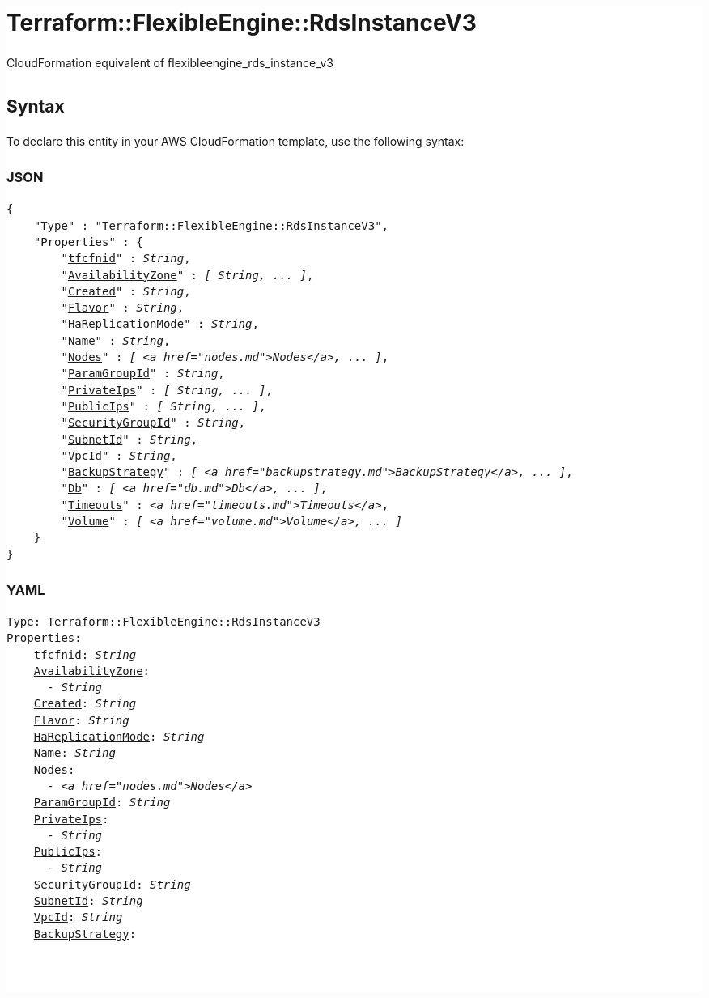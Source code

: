 # Terraform::FlexibleEngine::RdsInstanceV3

CloudFormation equivalent of flexibleengine_rds_instance_v3

## Syntax

To declare this entity in your AWS CloudFormation template, use the following syntax:

### JSON

<pre>
{
    "Type" : "Terraform::FlexibleEngine::RdsInstanceV3",
    "Properties" : {
        "<a href="#tfcfnid" title="tfcfnid">tfcfnid</a>" : <i>String</i>,
        "<a href="#availabilityzone" title="AvailabilityZone">AvailabilityZone</a>" : <i>[ String, ... ]</i>,
        "<a href="#created" title="Created">Created</a>" : <i>String</i>,
        "<a href="#flavor" title="Flavor">Flavor</a>" : <i>String</i>,
        "<a href="#hareplicationmode" title="HaReplicationMode">HaReplicationMode</a>" : <i>String</i>,
        "<a href="#name" title="Name">Name</a>" : <i>String</i>,
        "<a href="#nodes" title="Nodes">Nodes</a>" : <i>[ &lt;a href=&#34;nodes.md&#34;&gt;Nodes&lt;/a&gt;, ... ]</i>,
        "<a href="#paramgroupid" title="ParamGroupId">ParamGroupId</a>" : <i>String</i>,
        "<a href="#privateips" title="PrivateIps">PrivateIps</a>" : <i>[ String, ... ]</i>,
        "<a href="#publicips" title="PublicIps">PublicIps</a>" : <i>[ String, ... ]</i>,
        "<a href="#securitygroupid" title="SecurityGroupId">SecurityGroupId</a>" : <i>String</i>,
        "<a href="#subnetid" title="SubnetId">SubnetId</a>" : <i>String</i>,
        "<a href="#vpcid" title="VpcId">VpcId</a>" : <i>String</i>,
        "<a href="#backupstrategy" title="BackupStrategy">BackupStrategy</a>" : <i>[ &lt;a href=&#34;backupstrategy.md&#34;&gt;BackupStrategy&lt;/a&gt;, ... ]</i>,
        "<a href="#db" title="Db">Db</a>" : <i>[ &lt;a href=&#34;db.md&#34;&gt;Db&lt;/a&gt;, ... ]</i>,
        "<a href="#timeouts" title="Timeouts">Timeouts</a>" : <i>&lt;a href=&#34;timeouts.md&#34;&gt;Timeouts&lt;/a&gt;</i>,
        "<a href="#volume" title="Volume">Volume</a>" : <i>[ &lt;a href=&#34;volume.md&#34;&gt;Volume&lt;/a&gt;, ... ]</i>
    }
}
</pre>

### YAML

<pre>
Type: Terraform::FlexibleEngine::RdsInstanceV3
Properties:
    <a href="#tfcfnid" title="tfcfnid">tfcfnid</a>: <i>String</i>
    <a href="#availabilityzone" title="AvailabilityZone">AvailabilityZone</a>: <i>
      - String</i>
    <a href="#created" title="Created">Created</a>: <i>String</i>
    <a href="#flavor" title="Flavor">Flavor</a>: <i>String</i>
    <a href="#hareplicationmode" title="HaReplicationMode">HaReplicationMode</a>: <i>String</i>
    <a href="#name" title="Name">Name</a>: <i>String</i>
    <a href="#nodes" title="Nodes">Nodes</a>: <i>
      - &lt;a href=&#34;nodes.md&#34;&gt;Nodes&lt;/a&gt;</i>
    <a href="#paramgroupid" title="ParamGroupId">ParamGroupId</a>: <i>String</i>
    <a href="#privateips" title="PrivateIps">PrivateIps</a>: <i>
      - String</i>
    <a href="#publicips" title="PublicIps">PublicIps</a>: <i>
      - String</i>
    <a href="#securitygroupid" title="SecurityGroupId">SecurityGroupId</a>: <i>String</i>
    <a href="#subnetid" title="SubnetId">SubnetId</a>: <i>String</i>
    <a href="#vpcid" title="VpcId">VpcId</a>: <i>String</i>
    <a href="#backupstrategy" title="BackupStrategy">BackupStrategy</a>: <i>